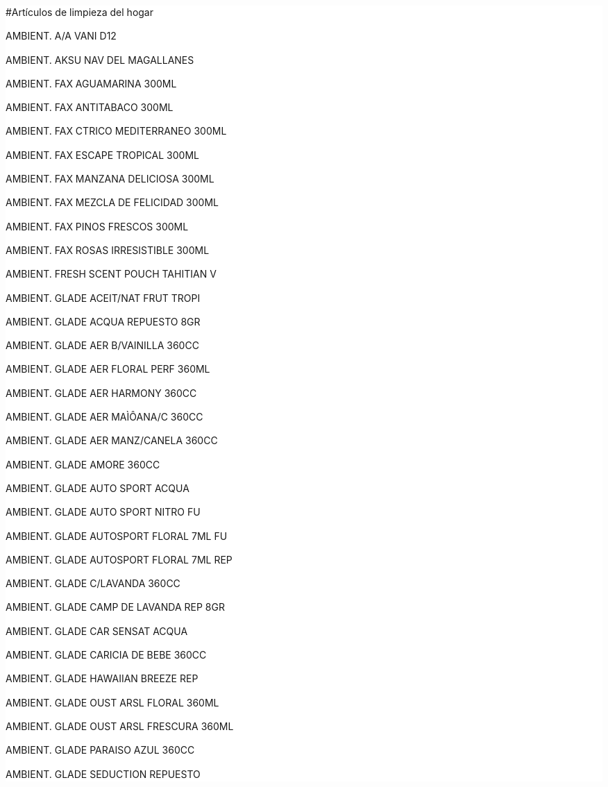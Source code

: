 #Artículos de limpieza del hogar

AMBIENT. A/A  VANI D12

AMBIENT. AKSU NAV DEL MAGALLANES

AMBIENT. FAX AGUAMARINA 300ML

AMBIENT. FAX ANTITABACO 300ML

AMBIENT. FAX CTRICO MEDITERRANEO 300ML

AMBIENT. FAX ESCAPE TROPICAL 300ML

AMBIENT. FAX MANZANA DELICIOSA 300ML

AMBIENT. FAX MEZCLA DE FELICIDAD 300ML

AMBIENT. FAX PINOS FRESCOS 300ML

AMBIENT. FAX ROSAS IRRESISTIBLE 300ML

AMBIENT. FRESH SCENT POUCH TAHITIAN V

AMBIENT. GLADE ACEIT/NAT FRUT TROPI

AMBIENT. GLADE ACQUA REPUESTO 8GR

AMBIENT. GLADE AER B/VAINILLA 360CC

AMBIENT. GLADE AER FLORAL PERF 360ML

AMBIENT. GLADE AER HARMONY 360CC

AMBIENT. GLADE AER MAÌÔANA/C 360CC

AMBIENT. GLADE AER MANZ/CANELA 360CC

AMBIENT. GLADE AMORE 360CC

AMBIENT. GLADE AUTO SPORT ACQUA

AMBIENT. GLADE AUTO SPORT NITRO FU

AMBIENT. GLADE AUTOSPORT FLORAL 7ML FU

AMBIENT. GLADE AUTOSPORT FLORAL 7ML REP

AMBIENT. GLADE C/LAVANDA 360CC

AMBIENT. GLADE CAMP DE LAVANDA REP 8GR

AMBIENT. GLADE CAR SENSAT ACQUA

AMBIENT. GLADE CARICIA DE BEBE 360CC

AMBIENT. GLADE HAWAIIAN BREEZE REP

AMBIENT. GLADE OUST ARSL FLORAL 360ML

AMBIENT. GLADE OUST ARSL FRESCURA 360ML

AMBIENT. GLADE PARAISO AZUL 360CC

AMBIENT. GLADE SEDUCTION REPUESTO

